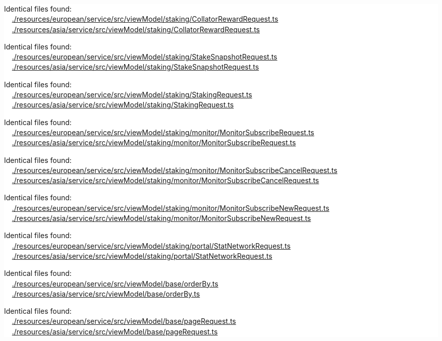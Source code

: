 Identical files found:\
	&nbsp;&nbsp;&nbsp;&nbsp;[./resources/european/service/src/viewModel/staking/CollatorRewardRequest.ts](.././resources/european/service/src/viewModel/staking/CollatorRewardRequest.ts)\
	&nbsp;&nbsp;&nbsp;&nbsp;[./resources/asia/service/src/viewModel/staking/CollatorRewardRequest.ts](.././resources/asia/service/src/viewModel/staking/CollatorRewardRequest.ts)

Identical files found:\
	&nbsp;&nbsp;&nbsp;&nbsp;[./resources/european/service/src/viewModel/staking/StakeSnapshotRequest.ts](.././resources/european/service/src/viewModel/staking/StakeSnapshotRequest.ts)\
	&nbsp;&nbsp;&nbsp;&nbsp;[./resources/asia/service/src/viewModel/staking/StakeSnapshotRequest.ts](.././resources/asia/service/src/viewModel/staking/StakeSnapshotRequest.ts)

Identical files found:\
	&nbsp;&nbsp;&nbsp;&nbsp;[./resources/european/service/src/viewModel/staking/StakingRequest.ts](.././resources/european/service/src/viewModel/staking/StakingRequest.ts)\
	&nbsp;&nbsp;&nbsp;&nbsp;[./resources/asia/service/src/viewModel/staking/StakingRequest.ts](.././resources/asia/service/src/viewModel/staking/StakingRequest.ts)

Identical files found:\
	&nbsp;&nbsp;&nbsp;&nbsp;[./resources/european/service/src/viewModel/staking/monitor/MonitorSubscribeRequest.ts](.././resources/european/service/src/viewModel/staking/monitor/MonitorSubscribeRequest.ts)\
	&nbsp;&nbsp;&nbsp;&nbsp;[./resources/asia/service/src/viewModel/staking/monitor/MonitorSubscribeRequest.ts](.././resources/asia/service/src/viewModel/staking/monitor/MonitorSubscribeRequest.ts)

Identical files found:\
	&nbsp;&nbsp;&nbsp;&nbsp;[./resources/european/service/src/viewModel/staking/monitor/MonitorSubscribeCancelRequest.ts](.././resources/european/service/src/viewModel/staking/monitor/MonitorSubscribeCancelRequest.ts)\
	&nbsp;&nbsp;&nbsp;&nbsp;[./resources/asia/service/src/viewModel/staking/monitor/MonitorSubscribeCancelRequest.ts](.././resources/asia/service/src/viewModel/staking/monitor/MonitorSubscribeCancelRequest.ts)

Identical files found:\
	&nbsp;&nbsp;&nbsp;&nbsp;[./resources/european/service/src/viewModel/staking/monitor/MonitorSubscribeNewRequest.ts](.././resources/european/service/src/viewModel/staking/monitor/MonitorSubscribeNewRequest.ts)\
	&nbsp;&nbsp;&nbsp;&nbsp;[./resources/asia/service/src/viewModel/staking/monitor/MonitorSubscribeNewRequest.ts](.././resources/asia/service/src/viewModel/staking/monitor/MonitorSubscribeNewRequest.ts)

Identical files found:\
	&nbsp;&nbsp;&nbsp;&nbsp;[./resources/european/service/src/viewModel/staking/portal/StatNetworkRequest.ts](.././resources/european/service/src/viewModel/staking/portal/StatNetworkRequest.ts)\
	&nbsp;&nbsp;&nbsp;&nbsp;[./resources/asia/service/src/viewModel/staking/portal/StatNetworkRequest.ts](.././resources/asia/service/src/viewModel/staking/portal/StatNetworkRequest.ts)

Identical files found:\
	&nbsp;&nbsp;&nbsp;&nbsp;[./resources/european/service/src/viewModel/base/orderBy.ts](.././resources/european/service/src/viewModel/base/orderBy.ts)\
	&nbsp;&nbsp;&nbsp;&nbsp;[./resources/asia/service/src/viewModel/base/orderBy.ts](.././resources/asia/service/src/viewModel/base/orderBy.ts)

Identical files found:\
	&nbsp;&nbsp;&nbsp;&nbsp;[./resources/european/service/src/viewModel/base/pageRequest.ts](.././resources/european/service/src/viewModel/base/pageRequest.ts)\
	&nbsp;&nbsp;&nbsp;&nbsp;[./resources/asia/service/src/viewModel/base/pageRequest.ts](.././resources/asia/service/src/viewModel/base/pageRequest.ts)
